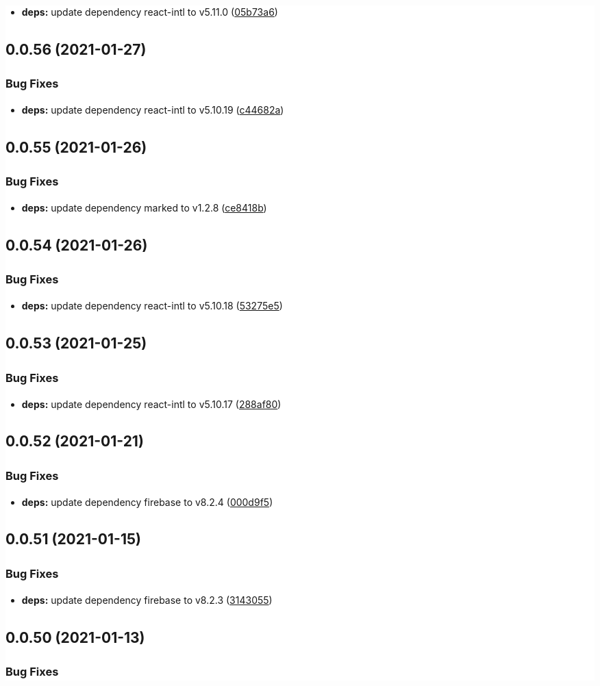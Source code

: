 - **deps:** update dependency react-intl to v5.11.0 ([05b73a6](https://github.com/memoryos/misc/commit/05b73a6113d8e4d498f10d8d1900044193cce543))

## 0.0.56 (2021-01-27)

### Bug Fixes

- **deps:** update dependency react-intl to v5.10.19 ([c44682a](https://github.com/memoryos/misc/commit/c44682a2992db1638746e2eb368549e14858cd53))

## 0.0.55 (2021-01-26)

### Bug Fixes

- **deps:** update dependency marked to v1.2.8 ([ce8418b](https://github.com/memoryos/misc/commit/ce8418b4e8ca6191450165e3deb8873f308cec85))

## 0.0.54 (2021-01-26)

### Bug Fixes

- **deps:** update dependency react-intl to v5.10.18 ([53275e5](https://github.com/memoryos/misc/commit/53275e5cb2341b12c2b3f4313ab060243bcdd58d))

## 0.0.53 (2021-01-25)

### Bug Fixes

- **deps:** update dependency react-intl to v5.10.17 ([288af80](https://github.com/memoryos/misc/commit/288af80e63689399f5f6086312e728e764a3b301))

## 0.0.52 (2021-01-21)

### Bug Fixes

- **deps:** update dependency firebase to v8.2.4 ([000d9f5](https://github.com/memoryos/misc/commit/000d9f537fe3481892297156903f014506c0c186))

## 0.0.51 (2021-01-15)

### Bug Fixes

- **deps:** update dependency firebase to v8.2.3 ([3143055](https://github.com/memoryos/misc/commit/314305507965ceb55eee8cb1a8fb068878a8717f))

## 0.0.50 (2021-01-13)

### Bug Fixes
